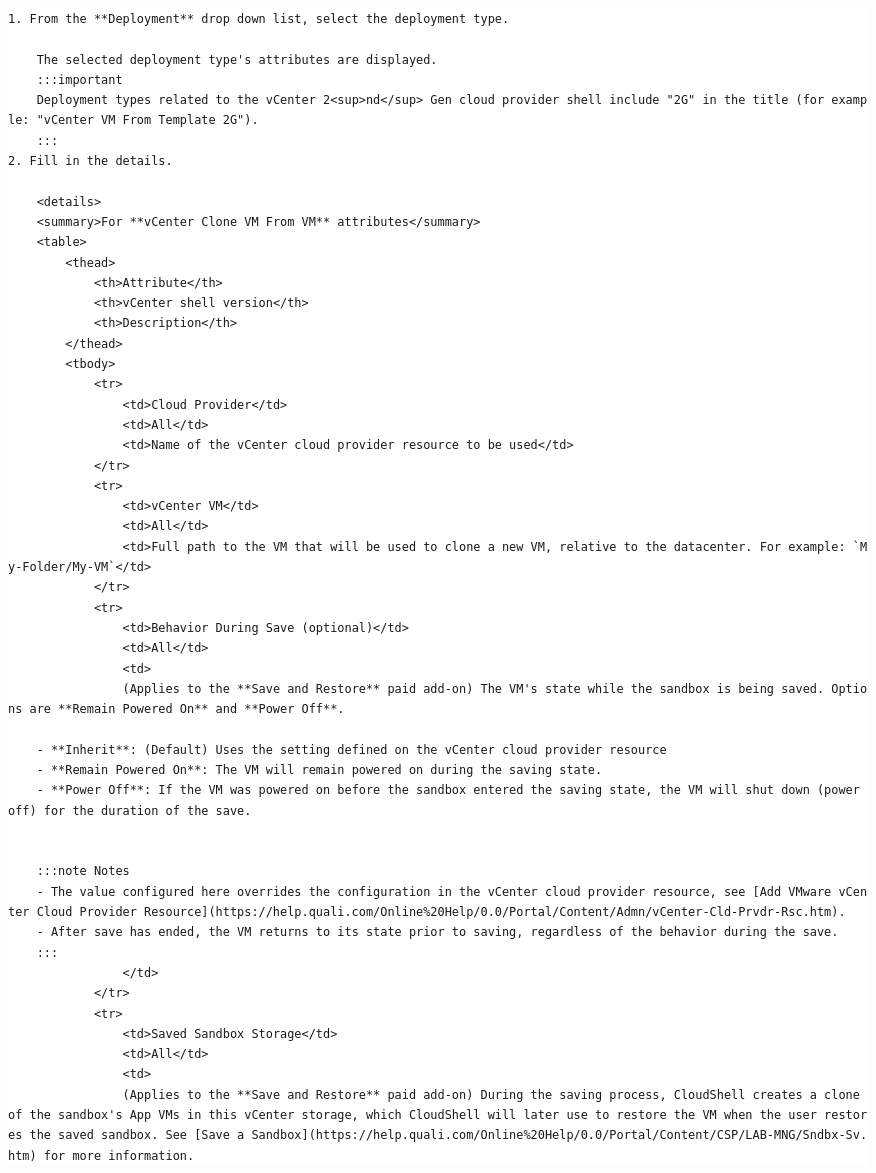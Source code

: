     1. From the **Deployment** drop down list, select the deployment type.
        
        The selected deployment type's attributes are displayed.
        :::important
        Deployment types related to the vCenter 2<sup>nd</sup> Gen cloud provider shell include "2G" in the title (for example: "vCenter VM From Template 2G").
        :::
    2. Fill in the details.

        <details>
        <summary>For **vCenter Clone VM From VM** attributes</summary>
        <table>
            <thead>
                <th>Attribute</th>
                <th>vCenter shell version</th>
                <th>Description</th>
            </thead>
            <tbody>
                <tr>
                    <td>Cloud Provider</td>
                    <td>All</td>
                    <td>Name of the vCenter cloud provider resource to be used</td>
                </tr>
                <tr>
                    <td>vCenter VM</td>
                    <td>All</td>
                    <td>Full path to the VM that will be used to clone a new VM, relative to the datacenter. For example: `My-Folder/My-VM`</td>
                </tr>
                <tr>
                    <td>Behavior During Save (optional)</td>
                    <td>All</td>
                    <td>
                    (Applies to the **Save and Restore** paid add-on) The VM's state while the sandbox is being saved. Options are **Remain Powered On** and **Power Off**.

        - **Inherit**: (Default) Uses the setting defined on the vCenter cloud provider resource
        - **Remain Powered On**: The VM will remain powered on during the saving state.
        - **Power Off**: If the VM was powered on before the sandbox entered the saving state, the VM will shut down (power off) for the duration of the save.
            

        :::note Notes
        - The value configured here overrides the configuration in the vCenter cloud provider resource, see [Add VMware vCenter Cloud Provider Resource](https://help.quali.com/Online%20Help/0.0/Portal/Content/Admn/vCenter-Cld-Prvdr-Rsc.htm).
        - After save has ended, the VM returns to its state prior to saving, regardless of the behavior during the save.
        :::
                    </td>
                </tr>
                <tr>
                    <td>Saved Sandbox Storage</td>
                    <td>All</td>
                    <td>
                    (Applies to the **Save and Restore** paid add-on) During the saving process, CloudShell creates a clone of the sandbox's App VMs in this vCenter storage, which CloudShell will later use to restore the VM when the user restores the saved sandbox. See [Save a Sandbox](https://help.quali.com/Online%20Help/0.0/Portal/Content/CSP/LAB-MNG/Sndbx-Sv.htm) for more information.

